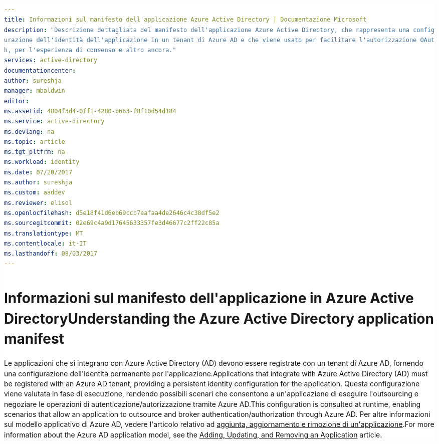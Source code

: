 ```yaml
---
title: Informazioni sul manifesto dell'applicazione Azure Active Directory | Documentazione Microsoft
description: "Descrizione dettagliata del manifesto dell'applicazione Azure Active Directory, che rappresenta una configurazione dell'identità dell'applicazione in un tenant di Azure AD e che viene usato per facilitare l'autorizzazione OAuth, per l'esperienza di consenso e altro ancora."
services: active-directory
documentationcenter: 
author: sureshja
manager: mbaldwin
editor: 
ms.assetid: 4804f3d4-0ff1-4280-b663-f8f10d54d184
ms.service: active-directory
ms.devlang: na
ms.topic: article
ms.tgt_pltfrm: na
ms.workload: identity
ms.date: 07/20/2017
ms.author: sureshja
ms.custom: aaddev
ms.reviewer: elisol
ms.openlocfilehash: d5e18f41d6eb69ccb7eafaa4de2646c4c38df5e2
ms.sourcegitcommit: 02e69c4a9d17645633357fe3d46677c2ff22c85a
ms.translationtype: MT
ms.contentlocale: it-IT
ms.lasthandoff: 08/03/2017
---
```

# <a name="understanding-the-azure-active-directory-application-manifest"></a><span data-ttu-id="42d26-103">Informazioni sul manifesto dell'applicazione in Azure Active Directory</span><span class="sxs-lookup"><span data-stu-id="42d26-103">Understanding the Azure Active Directory application manifest</span></span>
<span data-ttu-id="42d26-104">Le applicazioni che si integrano con Azure Active Directory (AD) devono essere registrate con un tenant di Azure AD, fornendo una configurazione dell'identità permanente per l'applicazione.</span><span class="sxs-lookup"><span data-stu-id="42d26-104">Applications that integrate with Azure Active Directory (AD) must be registered with an Azure AD tenant, providing a persistent identity configuration for the application.</span></span> <span data-ttu-id="42d26-105">Questa configurazione viene valutata in fase di esecuzione, rendendo possibili scenari che consentono a un'applicazione di eseguire l'outsourcing e negoziare le operazioni di autenticazione/autorizzazione tramite Azure AD.</span><span class="sxs-lookup"><span data-stu-id="42d26-105">This configuration is consulted at runtime, enabling scenarios that allow an application to outsource and broker authentication/authorization through Azure AD.</span></span> <span data-ttu-id="42d26-106">Per altre informazioni sul modello applicativo di Azure AD, vedere l'articolo relativo ad [aggiunta, aggiornamento e rimozione di un'applicazione][ADD-UPD-RMV-APP].</span><span class="sxs-lookup"><span data-stu-id="42d26-106">For more information about the Azure AD application model, see the [Adding, Updating, and Removing an Application][ADD-UPD-RMV-APP] article.</span></span>


[AAD-APP-OBJECTS]: active-directory-application-objects.md
[AAD-DEVELOPER-GLOSSARY]: active-directory-dev-glossary.md
[AAD-GROUPS-FOR-AUTHORIZATION]: http://www.dushyantgill.com/blog/2014/12/10/authorization-cloud-applications-using-ad-groups/
[ADD-UPD-RMV-APP]: active-directory-integrating-applications.md
[APPLICATION-ENTITY]: https://msdn.microsoft.com/Library/Azure/Ad/Graph/api/entity-and-complex-type-reference#application-entity
[APPLICATION-ENTITY-APP-ROLE]: https://msdn.microsoft.com/Library/Azure/Ad/Graph/api/entity-and-complex-type-reference#approle-type
[APPLICATION-ENTITY-OAUTH2-PERMISSION]: https://msdn.microsoft.com/Library/Azure/Ad/Graph/api/entity-and-complex-type-reference#oauth2permission-type
[AZURE-PORTAL]: https://portal.azure.com
[DEV-GUIDE-TO-AUTH-WITH-ARM]: http://www.dushyantgill.com/blog/2015/05/23/developers-guide-to-auth-with-azure-resource-manager-api/
[GRAPH-API]: active-directory-graph-api.md
[IMPLICIT-GRANT]: active-directory-dev-understanding-oauth2-implicit-grant.md
[INTEGRATING-APPLICATIONS-AAD]: https://azure.microsoft.com/documentation/articles/active-directory-integrating-applications/
[O365-PERM-DETAILS]: https://msdn.microsoft.com/office/office365/HowTo/application-manifest
[O365-SERVICE-DAEMON-APPS]: https://msdn.microsoft.com/office/office365/howto/building-service-apps-in-office-365
[RBAC-CLOUD-APPS-AZUREAD]: http://www.dushyantgill.com/blog/2014/12/10/roles-based-access-control-in-cloud-applications-using-azure-ad/